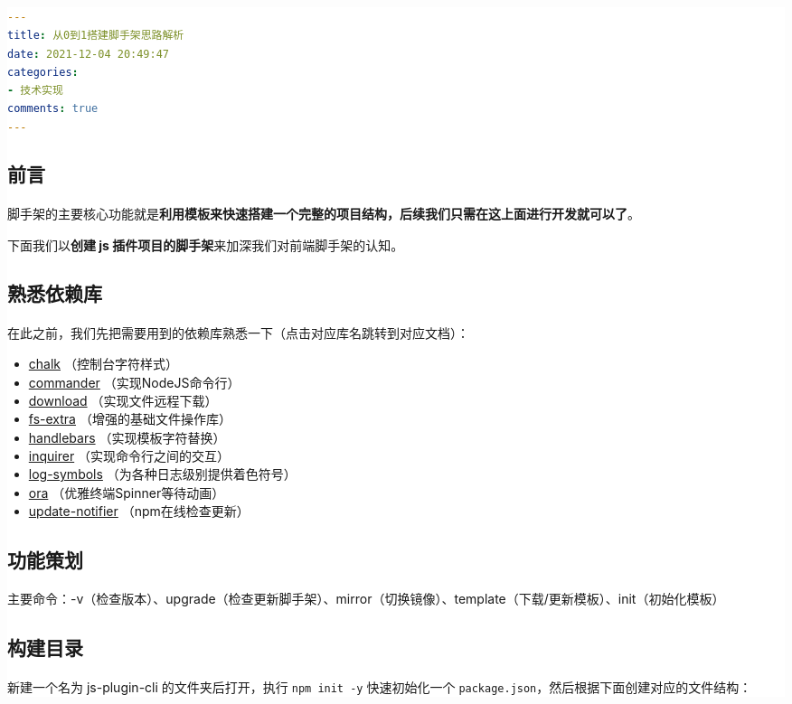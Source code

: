 ```yaml
---
title: 从0到1搭建脚手架思路解析
date: 2021-12-04 20:49:47
categories:
- 技术实现
comments: true
---
```


## 前言

脚手架的主要核心功能就是**利用模板来快速搭建一个完整的项目结构，后续我们只需在这上面进行开发就可以了**。



下面我们以**创建 js 插件项目的脚手架**来加深我们对前端脚手架的认知。





## 熟悉依赖库

在此之前，我们先把需要用到的依赖库熟悉一下（点击对应库名跳转到对应文档）：

- [chalk](https://link.juejin.cn?target=https%3A%2F%2Fwww.npmjs.com%2Fpackage%2Fchalk) （控制台字符样式）
- [commander](https://link.juejin.cn?target=https%3A%2F%2Fwww.npmjs.com%2Fpackage%2Fcommander) （实现NodeJS命令行）
- [download](https://link.juejin.cn?target=https%3A%2F%2Fwww.npmjs.com%2Fpackage%2Fdownload) （实现文件远程下载）
- [fs-extra](https://link.juejin.cn?target=https%3A%2F%2Fwww.npmjs.com%2Fpackage%2Ffs-extra) （增强的基础文件操作库）
- [handlebars](https://link.juejin.cn?target=https%3A%2F%2Fwww.npmjs.com%2Fpackage%2Fhandlebars) （实现模板字符替换）
- [inquirer](https://link.juejin.cn?target=https%3A%2F%2Fwww.npmjs.com%2Fpackage%2Finquirer) （实现命令行之间的交互）
- [log-symbols](https://link.juejin.cn?target=https%3A%2F%2Fwww.npmjs.com%2Fpackage%2Flog-symbols) （为各种日志级别提供着色符号）
- [ora](https://link.juejin.cn?target=https%3A%2F%2Fwww.npmjs.com%2Fpackage%2Fora) （优雅终端Spinner等待动画）
- [update-notifier](https://link.juejin.cn?target=https%3A%2F%2Fwww.npmjs.com%2Fpackage%2Fupdate-notifier) （npm在线检查更新）



## 功能策划

主要命令：-v（检查版本）、upgrade（检查更新脚手架）、mirror（切换镜像）、template（下载/更新模板）、init（初始化模板）



## 构建目录

新建一个名为 js-plugin-cli 的文件夹后打开，执行 `npm init -y` 快速初始化一个 `package.json`，然后根据下面创建对应的文件结构：
